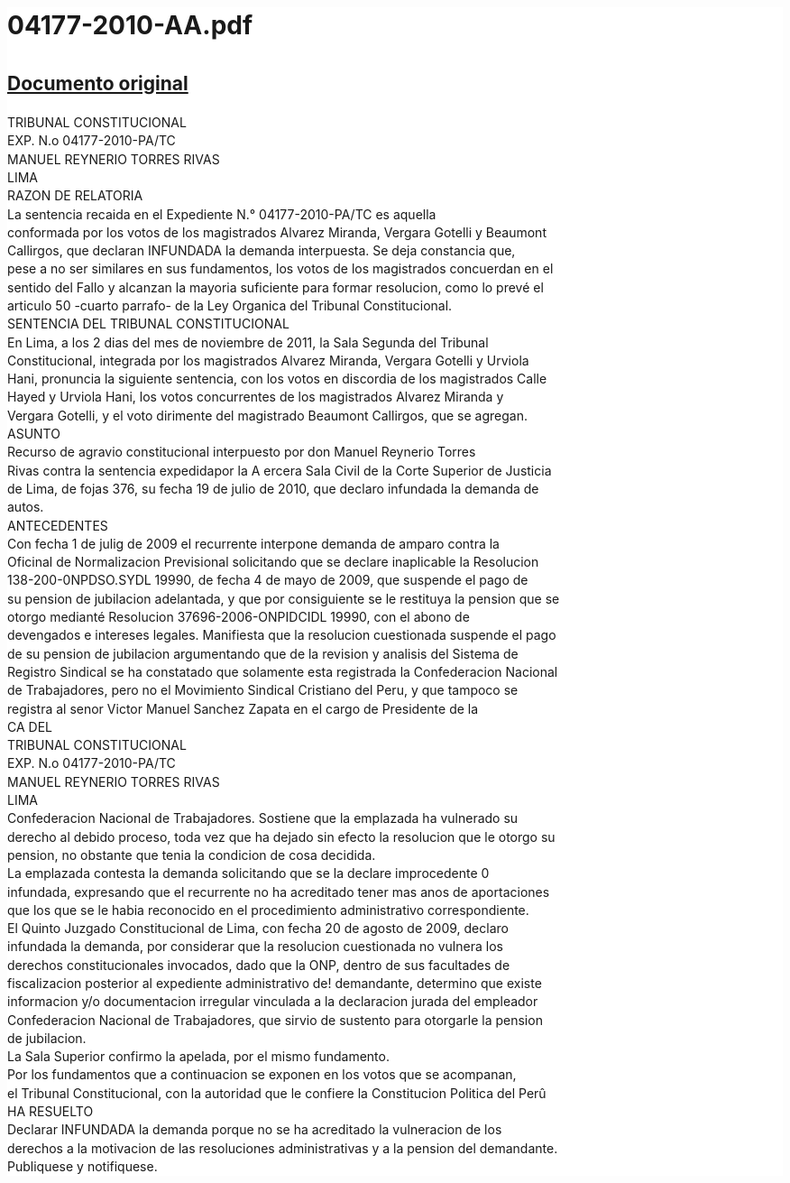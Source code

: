 
04177-2010-AA.pdf
=================
  
[Documento original](https://tc.gob.pe/jurisprudencia/2011/04177-2010-AA.pdf)  
---  
TRIBUNAL CONSTITUCIONAL  
EXP. N.o 04177-2010-PA/TC  
MANUEL REYNERIO TORRES RIVAS  
LIMA  
RAZON DE RELATORIA  
La sentencia recaida en el Expediente N.° 04177-2010-PA/TC es aquella  
conformada por los votos de los magistrados Alvarez Miranda, Vergara Gotelli y Beaumont  
Callirgos, que declaran INFUNDADA la demanda interpuesta. Se deja constancia que,  
pese a no ser similares en sus fundamentos, los votos de los magistrados concuerdan en el  
sentido del Fallo y alcanzan la mayoria suficiente para formar resolucion, como lo prevé el  
articulo 50 -cuarto parrafo- de la Ley Organica del Tribunal Constitucional.  
SENTENCIA DEL TRIBUNAL CONSTITUCIONAL  
En Lima, a los 2 dias del mes de noviembre de 2011, la Sala Segunda del Tribunal  
Constitucional, integrada por los magistrados Alvarez Miranda, Vergara Gotelli y Urviola  
Hani, pronuncia la siguiente sentencia, con los votos en discordia de los magistrados Calle  
Hayed y Urviola Hani, los votos concurrentes de los magistrados Alvarez Miranda y  
Vergara Gotelli, y el voto dirimente del magistrado Beaumont Callirgos, que se agregan.  
ASUNTO  
Recurso de agravio constitucional interpuesto por don Manuel Reynerio Torres  
Rivas contra la sentencia expedidapor la A ercera Sala Civil de la Corte Superior de Justicia  
de Lima, de fojas 376, su fecha 19 de julio de 2010, que declaro infundada la demanda de  
autos.  
ANTECEDENTES  
Con fecha 1 de julig de 2009 el recurrente interpone demanda de amparo contra la  
Oficinal de Normalizacion Previsional solicitando que se declare inaplicable la Resolucion  
138-200-0NPDSO.SYDL 19990, de fecha 4 de mayo de 2009, que suspende el pago de  
su pension de jubilacion adelantada, y que por consiguiente se le restituya la pension que se  
otorgo medianté Resolucion 37696-2006-ONPIDCIDL 19990, con el abono de  
devengados e intereses legales. Manifiesta que la resolucion cuestionada suspende el pago  
de su pension de jubilacion argumentando que de la revision y analisis del Sistema de  
Registro Sindical se ha constatado que solamente esta registrada la Confederacion Nacional  
de Trabajadores, pero no el Movimiento Sindical Cristiano del Peru, y que tampoco se  
registra al senor Victor Manuel Sanchez Zapata en el cargo de Presidente de la  
CA DEL  
TRIBUNAL CONSTITUCIONAL  
EXP. N.o 04177-2010-PA/TC  
MANUEL REYNERIO TORRES RIVAS  
LIMA  
Confederacion Nacional de Trabajadores. Sostiene que la emplazada ha vulnerado su  
derecho al debido proceso, toda vez que ha dejado sin efecto la resolucion que le otorgo su  
pension, no obstante que tenia la condicion de cosa decidida.  
La emplazada contesta la demanda solicitando que se la declare improcedente 0  
infundada, expresando que el recurrente no ha acreditado tener mas anos de aportaciones  
que los que se le habia reconocido en el procedimiento administrativo correspondiente.  
El Quinto Juzgado Constitucional de Lima, con fecha 20 de agosto de 2009, declaro  
infundada la demanda, por considerar que la resolucion cuestionada no vulnera los  
derechos constitucionales invocados, dado que la ONP, dentro de sus facultades de  
fiscalizacion posterior al expediente administrativo de! demandante, determino que existe  
informacion y/o documentacion irregular vinculada a la declaracion jurada del empleador  
Confederacion Nacional de Trabajadores, que sirvio de sustento para otorgarle la pension  
de jubilacion.  
La Sala Superior confirmo la apelada, por el mismo fundamento.  
Por los fundamentos que a continuacion se exponen en los votos que se acompanan,  
el Tribunal Constitucional, con la autoridad que le confiere la Constitucion Politica del Perû  
HA RESUELTO  
Declarar INFUNDADA la demanda porque no se ha acreditado la vulneracion de los  
derechos a la motivacion de las resoluciones administrativas y a la pension del demandante.  
Publiquese y notifiquese.  